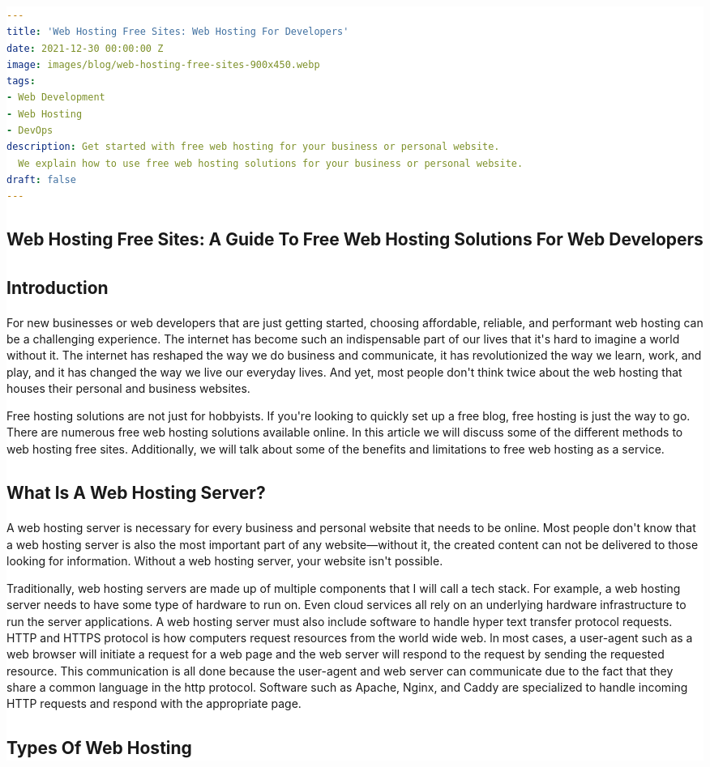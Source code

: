 ```yaml
---
title: 'Web Hosting Free Sites: Web Hosting For Developers'
date: 2021-12-30 00:00:00 Z
image: images/blog/web-hosting-free-sites-900x450.webp
tags:
- Web Development
- Web Hosting
- DevOps
description: Get started with free web hosting for your business or personal website.
  We explain how to use free web hosting solutions for your business or personal website.
draft: false
---
```


## Web Hosting Free Sites: A Guide To Free Web Hosting Solutions For Web Developers


## Introduction

For new businesses or web developers that are just getting started, choosing affordable, reliable, and performant web hosting can be a challenging experience. The internet has become such an indispensable part of our lives that it's hard to imagine a world without it. The internet has reshaped the way we do business and communicate, it has revolutionized the way we learn, work, and play, and it has changed the way we live our everyday lives. And yet, most people don't think twice about the web hosting that houses their personal and business websites.

Free hosting solutions are not just for hobbyists. If you're looking to quickly set up a free blog, free hosting is just the way to go. There are numerous free web hosting solutions available online. In this article we will discuss some of the different methods to web hosting free sites. Additionally, we will talk about some of the benefits and limitations to free web hosting as a service.

## What Is A Web Hosting Server?

A web hosting server is necessary for every business and personal website that needs to be online. Most people don't know that a web hosting server is also the most important part of any website—without it, the created content can not be delivered to those looking for information. Without a web hosting server, your website isn't possible.

Traditionally, web hosting servers are made up of multiple components that I will call a tech stack. For example, a web hosting server needs to have some type of hardware to run on. Even cloud services all rely on an underlying hardware infrastructure to run the server applications. A web hosting server must also include software to handle hyper text transfer protocol requests. HTTP and HTTPS protocol is how computers request resources from the world wide web. ln most cases, a user-agent such as a web browser will initiate a request for a web page and the web server will respond to the request by sending the requested resource. This communication is all done because the user-agent and web server can communicate due to the fact that they share a common language in the http protocol. Software such as Apache, Nginx, and Caddy are specialized to handle incoming HTTP requests and respond with the appropriate page.

## Types Of Web Hosting
